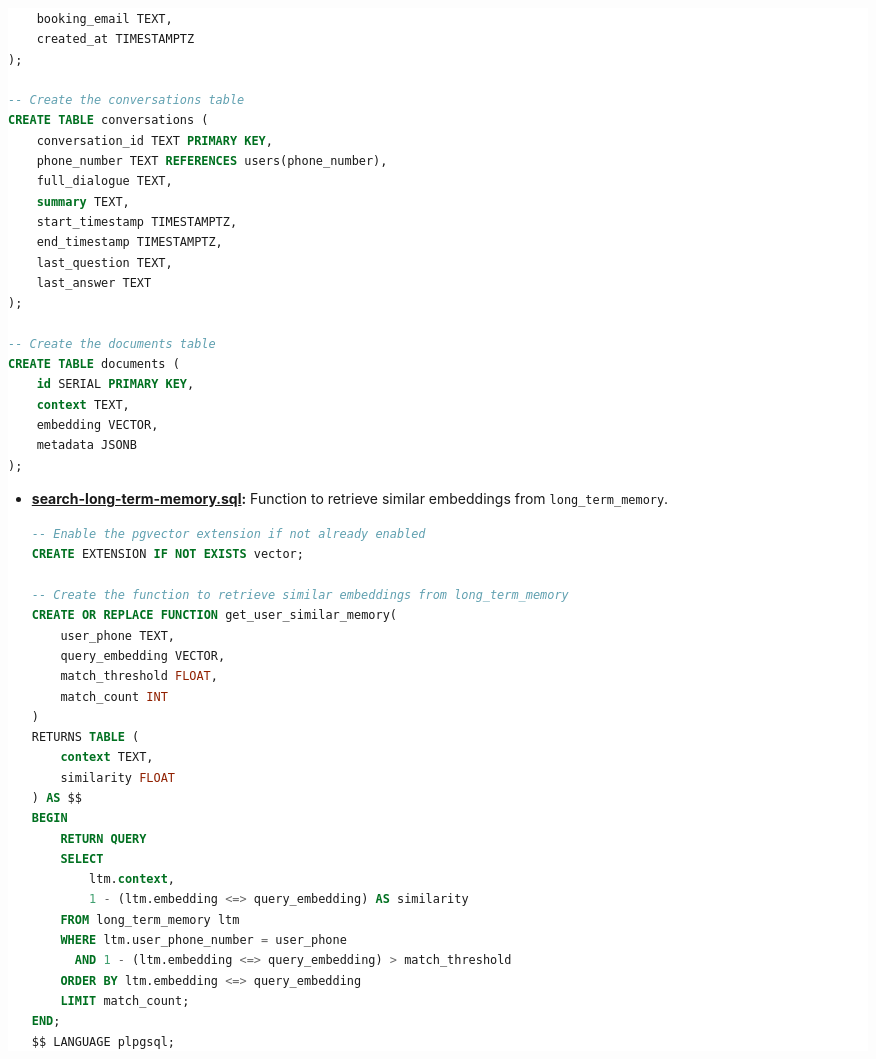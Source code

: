   ```sql
      booking_email TEXT,
      created_at TIMESTAMPTZ
  );

  -- Create the conversations table
  CREATE TABLE conversations (
      conversation_id TEXT PRIMARY KEY,
      phone_number TEXT REFERENCES users(phone_number),
      full_dialogue TEXT,
      summary TEXT,
      start_timestamp TIMESTAMPTZ,
      end_timestamp TIMESTAMPTZ,
      last_question TEXT,
      last_answer TEXT
  );

  -- Create the documents table
  CREATE TABLE documents (
      id SERIAL PRIMARY KEY,
      context TEXT,
      embedding VECTOR,
      metadata JSONB
  );
  ```

- **[search-long-term-memory.sql](src/database/SQL/search-long-term-memory.sql):** Function to retrieve similar embeddings from `long_term_memory`.

  ```sql
  -- Enable the pgvector extension if not already enabled
  CREATE EXTENSION IF NOT EXISTS vector;

  -- Create the function to retrieve similar embeddings from long_term_memory
  CREATE OR REPLACE FUNCTION get_user_similar_memory(
      user_phone TEXT,
      query_embedding VECTOR,
      match_threshold FLOAT,
      match_count INT
  )
  RETURNS TABLE (
      context TEXT,
      similarity FLOAT
  ) AS $$
  BEGIN
      RETURN QUERY
      SELECT 
          ltm.context,
          1 - (ltm.embedding <=> query_embedding) AS similarity
      FROM long_term_memory ltm
      WHERE ltm.user_phone_number = user_phone
        AND 1 - (ltm.embedding <=> query_embedding) > match_threshold
      ORDER BY ltm.embedding <=> query_embedding
      LIMIT match_count;
  END;
  $$ LANGUAGE plpgsql;
  ```
